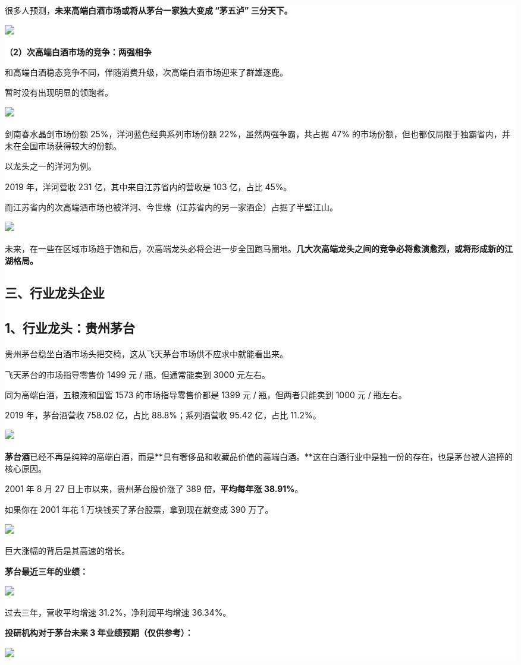 很多人预测，**未来高端白酒市场或将从茅台一家独大变成 “茅五泸” 三分天下。**

![](https://images.weserv.nl/?url=https%3A//pic1.zhimg.com/v2-6181f235155030243d18534e296cd112_r.jpg%3Fsource%3D1940ef5c)

**（2）次高端白酒市场的竞争：两强相争**

和高端白酒稳态竞争不同，伴随消费升级，次高端白酒市场迎来了群雄逐鹿。

暂时没有出现明显的领跑者。

![](https://images.weserv.nl/?url=https%3A//pic1.zhimg.com/v2-e67d2ddb6df3edeeae32f96b172043a4_r.jpg%3Fsource%3D1940ef5c)

剑南春水晶剑市场份额 25%，洋河蓝色经典系列市场份额 22%，虽然两强争霸，共占据 47% 的市场份额，但也都仅局限于独霸省内，并未在全国市场获得较大的份额。

以龙头之一的洋河为例。

2019 年，洋河营收 231 亿，其中来自江苏省内的营收是 103 亿，占比 45%。

而江苏省内的次高端酒市场也被洋河、今世缘（江苏省内的另一家酒企）占据了半壁江山。

![](https://images.weserv.nl/?url=https%3A//pic1.zhimg.com/v2-a805187972db40c01c703f09aef4e491_r.jpg%3Fsource%3D1940ef5c)

未来，在一些在区域市场趋于饱和后，次高端龙头必将会进一步全国跑马圈地。**几大次高端龙头之间的竞争必将愈演愈烈，或将形成新的江湖格局。**

**三、行业龙头企业**
------------

**1、行业龙头：贵州茅台**
---------------

贵州茅台稳坐白酒市场头把交椅，这从飞天茅台市场供不应求中就能看出来。

飞天茅台的市场指导零售价 1499 元 / 瓶，但通常能卖到 3000 元左右。

同为高端白酒，五粮液和国窖 1573 的市场指导零售价都是 1399 元 / 瓶，但两者只能卖到 1000 元 / 瓶左右。

2019 年，茅台酒营收 758.02 亿，占比 88.8%；系列酒营收 95.42 亿，占比 11.2%。

![](https://images.weserv.nl/?url=https%3A//pic4.zhimg.com/v2-42a0e995cc44a806fdc5b524f7665403_r.jpg%3Fsource%3D1940ef5c)

**茅台酒**已经不再是纯粹的高端白酒，而是**具有奢侈品和收藏品价值的高端白酒。**这在白酒行业中是独一份的存在，也是茅台被人追捧的核心原因。

2001 年 8 月 27 日上市以来，贵州茅台股价涨了 389 倍，**平均每年涨 38.91%**。

如果你在 2001 年花 1 万块钱买了茅台股票，拿到现在就变成 390 万了。

![](https://images.weserv.nl/?url=https%3A//pic1.zhimg.com/v2-ce29fedd5f4578770c602aa70e8233f3_r.jpg%3Fsource%3D1940ef5c)

巨大涨幅的背后是其高速的增长。

**茅台最近三年的业绩：**

![](https://images.weserv.nl/?url=https%3A//pic4.zhimg.com/v2-28cc98b6057aafbb455f01e7516a6d95_r.jpg%3Fsource%3D1940ef5c)

过去三年，营收平均增速 31.2%，净利润平均增速 36.34%。

**投研机构对于茅台未来 3 年业绩预期（仅供参考）：**

![](https://images.weserv.nl/?url=https%3A//pic2.zhimg.com/v2-42470c129ecf20c8091348ff13d1538a_r.jpg%3Fsource%3D1940ef5c)
